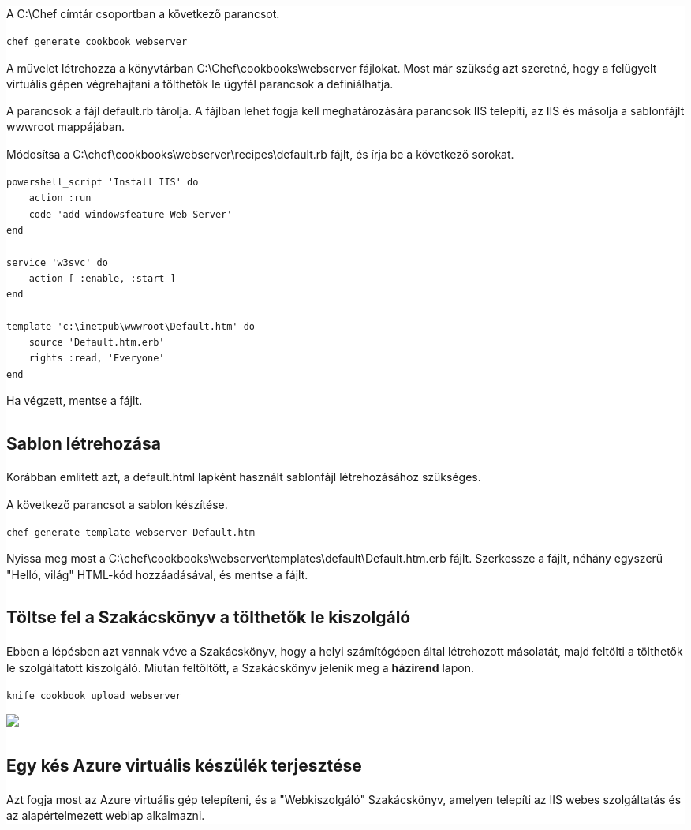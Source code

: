 A C:\Chef címtár csoportban a következő parancsot.

    chef generate cookbook webserver

A művelet létrehozza a könyvtárban C:\Chef\cookbooks\webserver fájlokat. Most már szükség azt szeretné, hogy a felügyelt virtuális gépen végrehajtani a tölthetők le ügyfél parancsok a definiálhatja.

A parancsok a fájl default.rb tárolja. A fájlban lehet fogja kell meghatározására parancsok IIS telepíti, az IIS és másolja a sablonfájlt wwwroot mappájában.

Módosítsa a C:\chef\cookbooks\webserver\recipes\default.rb fájlt, és írja be a következő sorokat.

    powershell_script 'Install IIS' do
        action :run
        code 'add-windowsfeature Web-Server'
    end

    service 'w3svc' do
        action [ :enable, :start ]
    end

    template 'c:\inetpub\wwwroot\Default.htm' do
        source 'Default.htm.erb'
        rights :read, 'Everyone'
    end

Ha végzett, mentse a fájlt.

## <a name="creating-a-template"></a>Sablon létrehozása

Korábban említett azt, a default.html lapként használt sablonfájl létrehozásához szükséges.

A következő parancsot a sablon készítése.

    chef generate template webserver Default.htm

Nyissa meg most a C:\chef\cookbooks\webserver\templates\default\Default.htm.erb fájlt. Szerkessze a fájlt, néhány egyszerű "Helló, világ" HTML-kód hozzáadásával, és mentse a fájlt.



## <a name="upload-the-cookbook-to-the-chef-server"></a>Töltse fel a Szakácskönyv a tölthetők le kiszolgáló

Ebben a lépésben azt vannak véve a Szakácskönyv, hogy a helyi számítógépen által létrehozott másolatát, majd feltölti a tölthetők le szolgáltatott kiszolgáló. Miután feltöltött, a Szakácskönyv jelenik meg a **házirend** lapon.

    knife cookbook upload webserver

![][9]

## <a name="deploy-a-virtual-machine-with-knife-azure"></a>Egy kés Azure virtuális készülék terjesztése

Azt fogja most az Azure virtuális gép telepíteni, és a "Webkiszolgáló" Szakácskönyv, amelyen telepíti az IIS webes szolgáltatás és az alapértelmezett weblap alkalmazni.


[2]: ./media/virtual-machines-windows-chef-automation/2.png
[3]: ./media/virtual-machines-windows-chef-automation/3.png
[4]: ./media/virtual-machines-windows-chef-automation/4.png
[5]: ./media/virtual-machines-windows-chef-automation/5.png
[6]: ./media/virtual-machines-windows-chef-automation/6.png
[7]: ./media/virtual-machines-windows-chef-automation/7.png
[8]: ./media/virtual-machines-windows-chef-automation/8.png
[9]: ./media/virtual-machines-windows-chef-automation/9.png
[10]: ./media/virtual-machines-windows-chef-automation/10.png
[11]: ./media/virtual-machines-windows-chef-automation/11.png
[13]: ./media/virtual-machines-windows-chef-automation/13.png